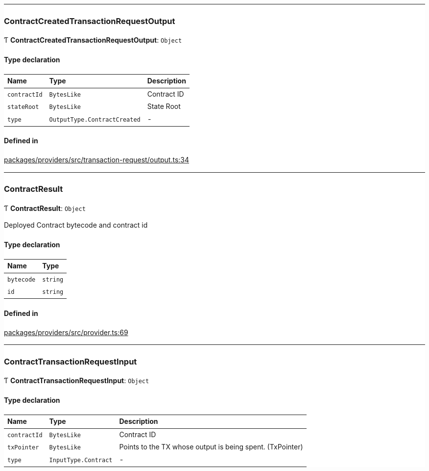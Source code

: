 ___

### ContractCreatedTransactionRequestOutput

Ƭ **ContractCreatedTransactionRequestOutput**: `Object`

#### Type declaration

| Name | Type | Description |
| :------ | :------ | :------ |
| `contractId` | `BytesLike` | Contract ID |
| `stateRoot` | `BytesLike` | State Root |
| `type` | `OutputType.ContractCreated` | - |

#### Defined in

[packages/providers/src/transaction-request/output.ts:34](https://github.com/FuelLabs/fuels-ts/blob/b7073a1e/packages/providers/src/transaction-request/output.ts#L34)

___

### ContractResult

Ƭ **ContractResult**: `Object`

Deployed Contract bytecode and contract id

#### Type declaration

| Name | Type |
| :------ | :------ |
| `bytecode` | `string` |
| `id` | `string` |

#### Defined in

[packages/providers/src/provider.ts:69](https://github.com/FuelLabs/fuels-ts/blob/b7073a1e/packages/providers/src/provider.ts#L69)

___

### ContractTransactionRequestInput

Ƭ **ContractTransactionRequestInput**: `Object`

#### Type declaration

| Name | Type | Description |
| :------ | :------ | :------ |
| `contractId` | `BytesLike` | Contract ID |
| `txPointer` | `BytesLike` | Points to the TX whose output is being spent. (TxPointer) |
| `type` | `InputType.Contract` | - |
